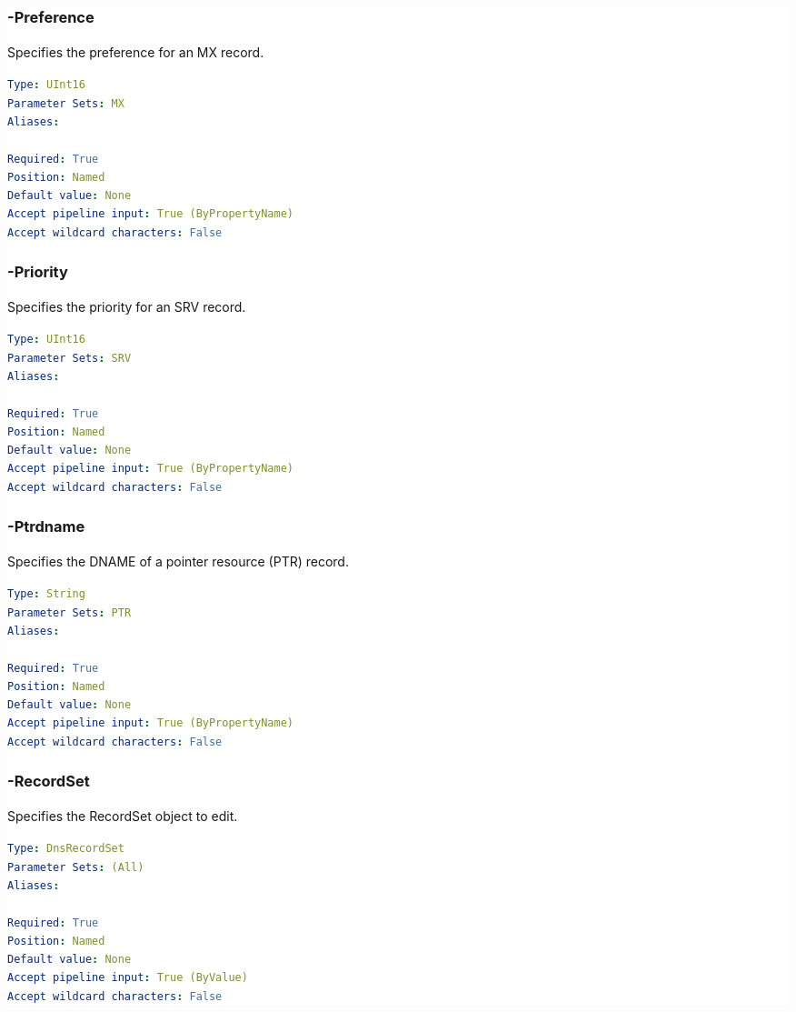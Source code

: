 ### -Preference
Specifies the preference for an MX record.

```yaml
Type: UInt16
Parameter Sets: MX
Aliases: 

Required: True
Position: Named
Default value: None
Accept pipeline input: True (ByPropertyName)
Accept wildcard characters: False
```

### -Priority
Specifies the priority for an SRV record.

```yaml
Type: UInt16
Parameter Sets: SRV
Aliases: 

Required: True
Position: Named
Default value: None
Accept pipeline input: True (ByPropertyName)
Accept wildcard characters: False
```

### -Ptrdname
Specifies the DNAME of a pointer resource (PTR) record.

```yaml
Type: String
Parameter Sets: PTR
Aliases: 

Required: True
Position: Named
Default value: None
Accept pipeline input: True (ByPropertyName)
Accept wildcard characters: False
```

### -RecordSet
Specifies the RecordSet object to edit.

```yaml
Type: DnsRecordSet
Parameter Sets: (All)
Aliases: 

Required: True
Position: Named
Default value: None
Accept pipeline input: True (ByValue)
Accept wildcard characters: False
```
